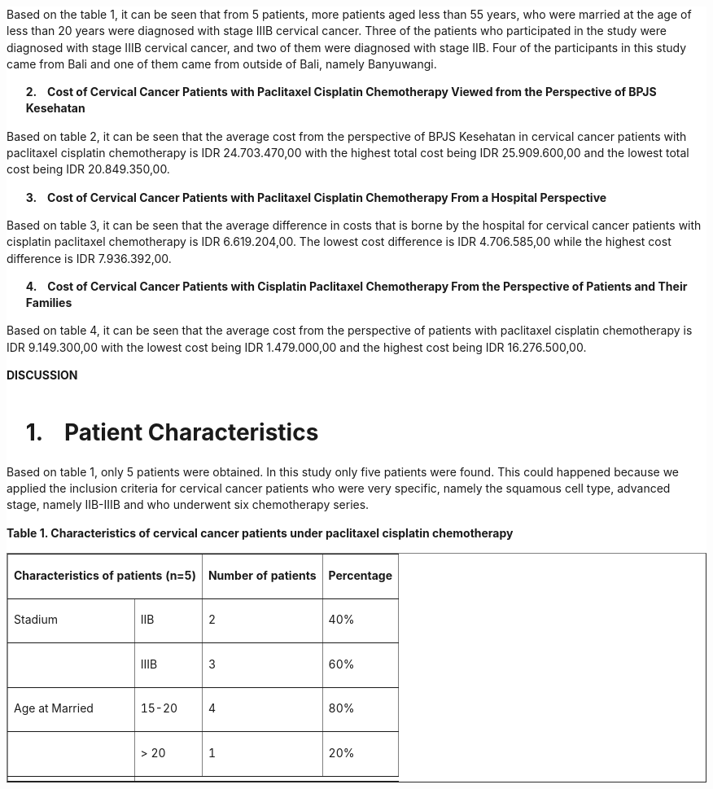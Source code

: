 <p><span class="font2">Based on the table 1, it can be seen that from 5 patients, more patients aged less than 55 years, who were married at the age of less than 20 years were diagnosed with stage IIIB cervical cancer. Three of the patients who participated in the study were diagnosed with stage IIIB cervical cancer, and two of them were diagnosed with stage IIB. Four of the participants in this study came from Bali and one of them came from outside of Bali, namely Banyuwangi.</span></p>
<ul style="list-style:none;"><li>
<p><span class="font2" style="font-weight:bold;">2. &nbsp;&nbsp;&nbsp;Cost of Cervical Cancer Patients with Paclitaxel Cisplatin Chemotherapy Viewed from the Perspective of BPJS Kesehatan</span></p></li></ul>
<p><span class="font2">Based on table 2, it can be seen that the average cost from the perspective of BPJS Kesehatan in cervical cancer patients with paclitaxel cisplatin chemotherapy is IDR 24.703.470,00 with the highest total cost being IDR 25.909.600,00 and the lowest total cost being IDR 20.849.350,00.</span></p>
<ul style="list-style:none;"><li>
<p><span class="font2" style="font-weight:bold;">3. &nbsp;&nbsp;&nbsp;Cost of Cervical Cancer Patients with Paclitaxel Cisplatin Chemotherapy From a Hospital Perspective</span></p></li></ul>
<p><span class="font2">Based on table 3, it can be seen that the average difference in costs that is borne by the hospital for cervical cancer patients with cisplatin paclitaxel chemotherapy is IDR 6.619.204,00. The lowest cost difference is IDR 4.706.585,00 while the highest cost difference is IDR 7.936.392,00.</span></p>
<ul style="list-style:none;"><li>
<p><span class="font2" style="font-weight:bold;">4. &nbsp;&nbsp;&nbsp;Cost of Cervical Cancer Patients with Cisplatin Paclitaxel Chemotherapy From the Perspective of Patients and Their Families</span></p></li></ul>
<p><span class="font2">Based on table 4, it can be seen that the average cost from the perspective of patients with paclitaxel cisplatin chemotherapy is IDR 9.149.300,00 with the lowest cost being IDR 1.479.000,00 and the highest cost being IDR 16.276.500,00.</span></p>
<p><span class="font2" style="font-weight:bold;">DISCUSSION</span></p>
<ul style="list-style:none;"><li>
<h1><a name="bookmark8"></a><span class="font2" style="font-weight:bold;"><a name="bookmark9"></a>1. &nbsp;&nbsp;&nbsp;Patient Characteristics</span></h1></li></ul>
<p><span class="font2">Based on table 1, only 5 patients were obtained. In this study only five patients were found. This could happened because we applied the inclusion criteria for cervical cancer patients who were very specific, namely the squamous cell type, advanced stage, namely IIB-IIIB and who underwent six chemotherapy series.</span></p>
<div>
<p><span class="font2" style="font-weight:bold;">Table 1. Characteristics of cervical cancer patients under paclitaxel cisplatin chemotherapy</span></p>
<table border="1">
<tr><td colspan="2" style="vertical-align:bottom;">
<p><span class="font1" style="font-weight:bold;">Characteristics of patients (n=5)</span></p></td><td style="vertical-align:bottom;">
<p><span class="font1" style="font-weight:bold;">Number of patients</span></p></td><td style="vertical-align:bottom;">
<p><span class="font1" style="font-weight:bold;">Percentage</span></p></td></tr>
<tr><td style="vertical-align:bottom;">
<p><span class="font1">Stadium</span></p></td><td style="vertical-align:bottom;">
<p><span class="font1">IIB</span></p></td><td style="vertical-align:bottom;">
<p><span class="font1">2</span></p></td><td style="vertical-align:bottom;">
<p><span class="font1">40%</span></p></td></tr>
<tr><td style="vertical-align:top;"></td><td style="vertical-align:bottom;">
<p><span class="font1">IIIB</span></p></td><td style="vertical-align:bottom;">
<p><span class="font1">3</span></p></td><td style="vertical-align:bottom;">
<p><span class="font1">60%</span></p></td></tr>
<tr><td style="vertical-align:bottom;">
<p><span class="font1">Age at Married</span></p></td><td style="vertical-align:bottom;">
<p><span class="font1">15-20</span></p></td><td style="vertical-align:bottom;">
<p><span class="font1">4</span></p></td><td style="vertical-align:bottom;">
<p><span class="font1">80%</span></p></td></tr>
<tr><td style="vertical-align:top;"></td><td style="vertical-align:top;">
<p><span class="font1">&gt; 20</span></p></td><td style="vertical-align:top;">
<p><span class="font1">1</span></p></td><td style="vertical-align:top;">
<p><span class="font1">20%</span></p></td></tr>
<tr><td style="vertical-align:middle;">